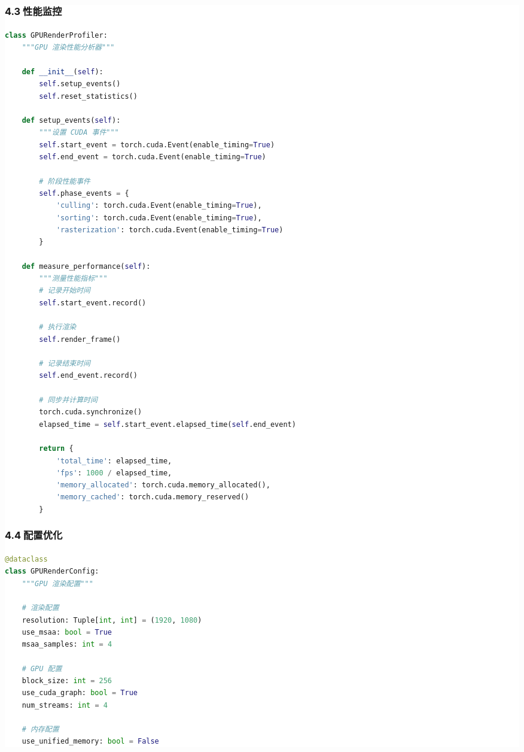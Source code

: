 ### 4.3 性能监控

```python
class GPURenderProfiler:
    """GPU 渲染性能分析器"""
    
    def __init__(self):
        self.setup_events()
        self.reset_statistics()
    
    def setup_events(self):
        """设置 CUDA 事件"""
        self.start_event = torch.cuda.Event(enable_timing=True)
        self.end_event = torch.cuda.Event(enable_timing=True)
        
        # 阶段性能事件
        self.phase_events = {
            'culling': torch.cuda.Event(enable_timing=True),
            'sorting': torch.cuda.Event(enable_timing=True),
            'rasterization': torch.cuda.Event(enable_timing=True)
        }
    
    def measure_performance(self):
        """测量性能指标"""
        # 记录开始时间
        self.start_event.record()
        
        # 执行渲染
        self.render_frame()
        
        # 记录结束时间
        self.end_event.record()
        
        # 同步并计算时间
        torch.cuda.synchronize()
        elapsed_time = self.start_event.elapsed_time(self.end_event)
        
        return {
            'total_time': elapsed_time,
            'fps': 1000 / elapsed_time,
            'memory_allocated': torch.cuda.memory_allocated(),
            'memory_cached': torch.cuda.memory_reserved()
        }
```

### 4.4 配置优化

```python
@dataclass
class GPURenderConfig:
    """GPU 渲染配置"""
    
    # 渲染配置
    resolution: Tuple[int, int] = (1920, 1080)
    use_msaa: bool = True
    msaa_samples: int = 4
    
    # GPU 配置
    block_size: int = 256
    use_cuda_graph: bool = True
    num_streams: int = 4
    
    # 内存配置
    use_unified_memory: bool = False
```